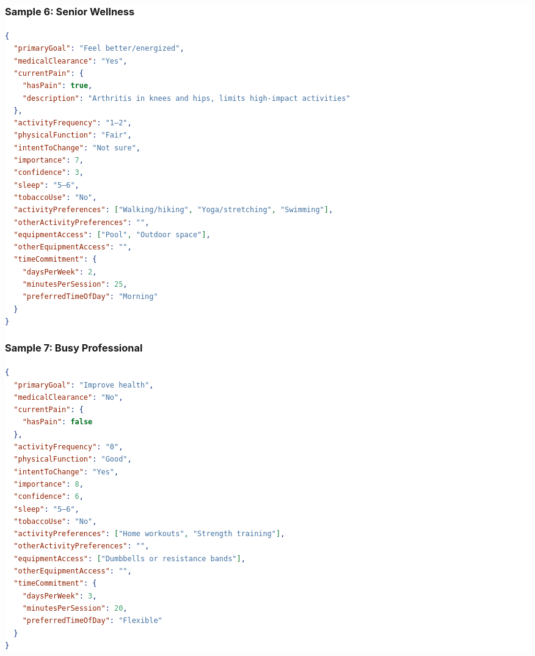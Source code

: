 ### Sample 6: Senior Wellness

```json
{
  "primaryGoal": "Feel better/energized",
  "medicalClearance": "Yes",
  "currentPain": {
    "hasPain": true,
    "description": "Arthritis in knees and hips, limits high-impact activities"
  },
  "activityFrequency": "1–2",
  "physicalFunction": "Fair",
  "intentToChange": "Not sure",
  "importance": 7,
  "confidence": 3,
  "sleep": "5–6",
  "tobaccoUse": "No",
  "activityPreferences": ["Walking/hiking", "Yoga/stretching", "Swimming"],
  "otherActivityPreferences": "",
  "equipmentAccess": ["Pool", "Outdoor space"],
  "otherEquipmentAccess": "",
  "timeCommitment": {
    "daysPerWeek": 2,
    "minutesPerSession": 25,
    "preferredTimeOfDay": "Morning"
  }
}
```

### Sample 7: Busy Professional

```json
{
  "primaryGoal": "Improve health",
  "medicalClearance": "No",
  "currentPain": {
    "hasPain": false
  },
  "activityFrequency": "0",
  "physicalFunction": "Good",
  "intentToChange": "Yes",
  "importance": 8,
  "confidence": 6,
  "sleep": "5–6",
  "tobaccoUse": "No",
  "activityPreferences": ["Home workouts", "Strength training"],
  "otherActivityPreferences": "",
  "equipmentAccess": ["Dumbbells or resistance bands"],
  "otherEquipmentAccess": "",
  "timeCommitment": {
    "daysPerWeek": 3,
    "minutesPerSession": 20,
    "preferredTimeOfDay": "Flexible"
  }
}
```
